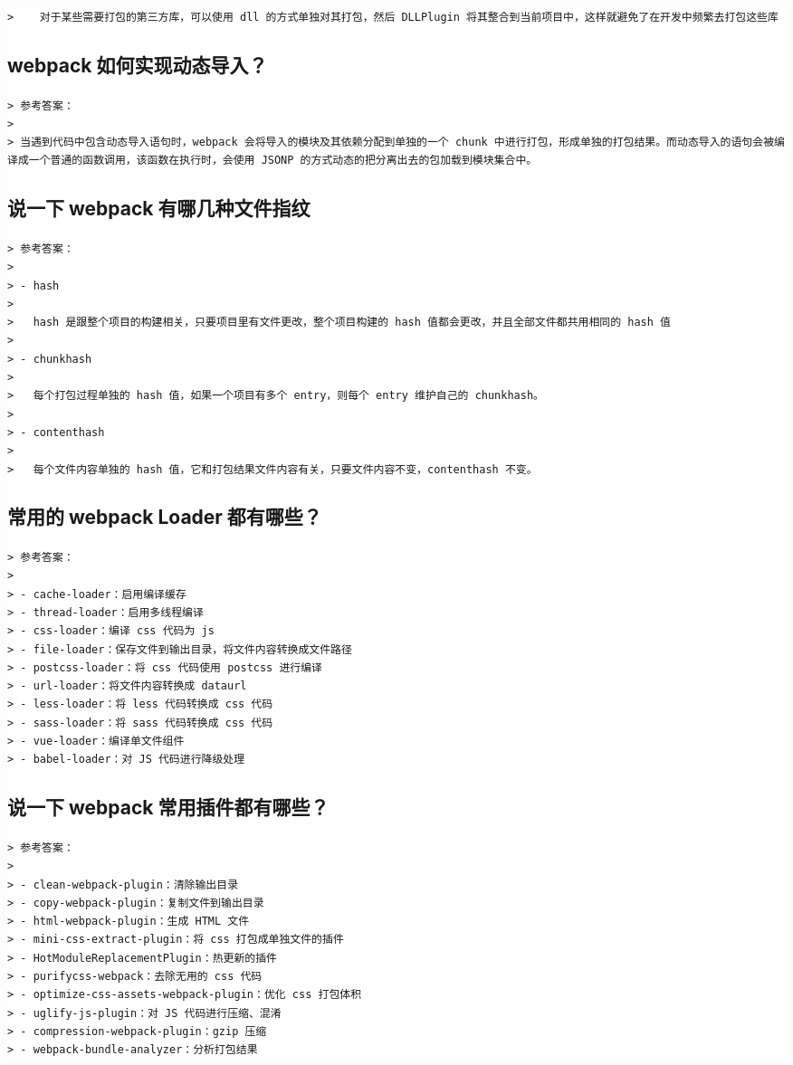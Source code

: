     >    对于某些需要打包的第三方库，可以使用 dll 的方式单独对其打包，然后 DLLPlugin 将其整合到当前项目中，这样就避免了在开发中频繁去打包这些库
    
## webpack 如何实现动态导入？

    > 参考答案：
    >
    > 当遇到代码中包含动态导入语句时，webpack 会将导入的模块及其依赖分配到单独的一个 chunk 中进行打包，形成单独的打包结果。而动态导入的语句会被编译成一个普通的函数调用，该函数在执行时，会使用 JSONP 的方式动态的把分离出去的包加载到模块集合中。
    
## 说一下 webpack 有哪几种文件指纹

    > 参考答案：
    >
    > - hash
    >
    >   hash 是跟整个项目的构建相关，只要项目里有文件更改，整个项目构建的 hash 值都会更改，并且全部文件都共用相同的 hash 值
    >
    > - chunkhash
    >
    >   每个打包过程单独的 hash 值，如果一个项目有多个 entry，则每个 entry 维护自己的 chunkhash。
    >
    > - contenthash
    >
    >   每个文件内容单独的 hash 值，它和打包结果文件内容有关，只要文件内容不变，contenthash 不变。
    
## 常用的 webpack Loader 都有哪些？

    > 参考答案：
    >
    > - cache-loader：启用编译缓存
    > - thread-loader：启用多线程编译
    > - css-loader：编译 css 代码为 js
    > - file-loader：保存文件到输出目录，将文件内容转换成文件路径
    > - postcss-loader：将 css 代码使用 postcss 进行编译
    > - url-loader：将文件内容转换成 dataurl
    > - less-loader：将 less 代码转换成 css 代码
    > - sass-loader：将 sass 代码转换成 css 代码
    > - vue-loader：编译单文件组件
    > - babel-loader：对 JS 代码进行降级处理

## 说一下 webpack 常用插件都有哪些？

    > 参考答案：
    >
    > - clean-webpack-plugin：清除输出目录
    > - copy-webpack-plugin：复制文件到输出目录
    > - html-webpack-plugin：生成 HTML 文件
    > - mini-css-extract-plugin：将 css 打包成单独文件的插件
    > - HotModuleReplacementPlugin：热更新的插件
    > - purifycss-webpack：去除无用的 css 代码
    > - optimize-css-assets-webpack-plugin：优化 css 打包体积
    > - uglify-js-plugin：对 JS 代码进行压缩、混淆
    > - compression-webpack-plugin：gzip 压缩
    > - webpack-bundle-analyzer：分析打包结果
